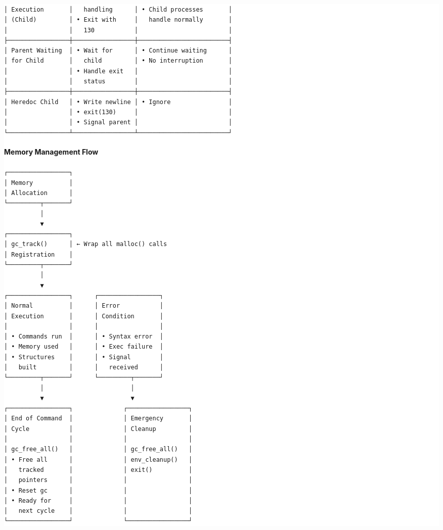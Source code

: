 ```
│ Execution       │   handling      │ • Child processes       │
│ (Child)         │ • Exit with     │   handle normally       │
│                 │   130           │                         │
├─────────────────┼─────────────────┼─────────────────────────┤
│ Parent Waiting  │ • Wait for      │ • Continue waiting      │
│ for Child       │   child         │ • No interruption       │
│                 │ • Handle exit   │                         │
│                 │   status        │                         │
├─────────────────┼─────────────────┼─────────────────────────┤
│ Heredoc Child   │ • Write newline │ • Ignore                │
│                 │ • exit(130)     │                         │
│                 │ • Signal parent │                         │
└─────────────────┴─────────────────┴─────────────────────────┘
```

#### Memory Management Flow
```
┌─────────────────┐
│ Memory          │
│ Allocation      │
└─────────┬───────┘
          │
          ▼
┌─────────────────┐
│ gc_track()      │ ← Wrap all malloc() calls
│ Registration    │
└─────────┬───────┘
          │
          ▼
┌─────────────────┐      ┌─────────────────┐
│ Normal          │      │ Error           │
│ Execution       │      │ Condition       │
│                 │      │                 │
│ • Commands run  │      │ • Syntax error  │
│ • Memory used   │      │ • Exec failure  │
│ • Structures    │      │ • Signal        │
│   built         │      │   received      │
└─────────┬───────┘      └─────────┬───────┘
          │                        │
          ▼                        ▼
┌─────────────────┐              ┌─────────────────┐
│ End of Command  │              │ Emergency       │
│ Cycle           │              │ Cleanup         │
│                 │              │                 │
│ gc_free_all()   │              │ gc_free_all()   │
│ • Free all      │              │ env_cleanup()   │
│   tracked       │              │ exit()          │
│   pointers      │              │                 │
│ • Reset gc      │              │                 │
│ • Ready for     │              │                 │
│   next cycle    │              │                 │
└─────────────────┘              └─────────────────┘
```
